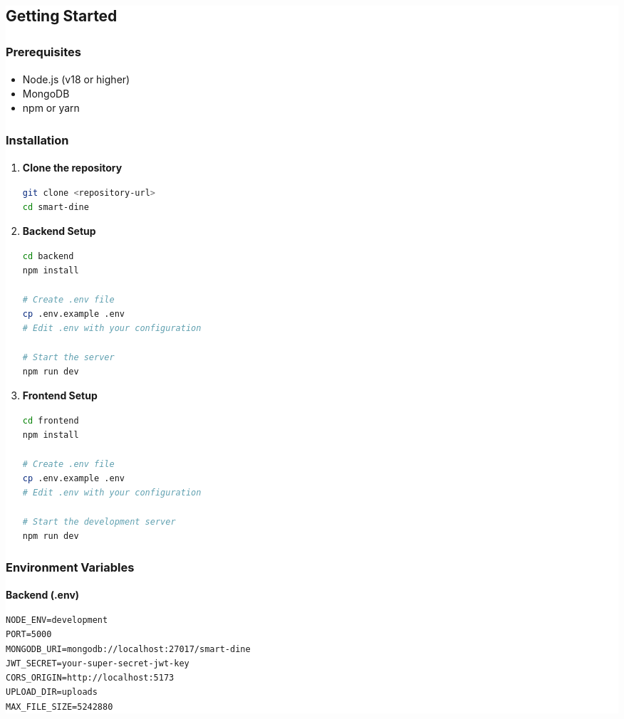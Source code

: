 ## Getting Started

### Prerequisites
- Node.js (v18 or higher)
- MongoDB
- npm or yarn

### Installation

1. **Clone the repository**
   ```bash
   git clone <repository-url>
   cd smart-dine
   ```

2. **Backend Setup**
   ```bash
   cd backend
   npm install
   
   # Create .env file
   cp .env.example .env
   # Edit .env with your configuration
   
   # Start the server
   npm run dev
   ```

3. **Frontend Setup**
   ```bash
   cd frontend
   npm install
   
   # Create .env file
   cp .env.example .env
   # Edit .env with your configuration
   
   # Start the development server
   npm run dev
   ```

### Environment Variables

**Backend (.env)**
```env
NODE_ENV=development
PORT=5000
MONGODB_URI=mongodb://localhost:27017/smart-dine
JWT_SECRET=your-super-secret-jwt-key
CORS_ORIGIN=http://localhost:5173
UPLOAD_DIR=uploads
MAX_FILE_SIZE=5242880
```
